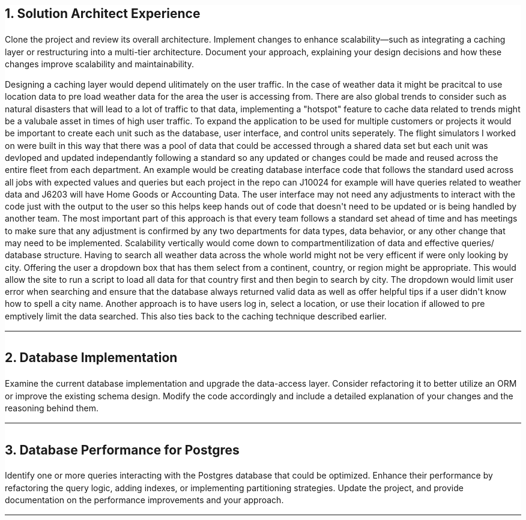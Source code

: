 
## 1. Solution Architect Experience

Clone the project and review its overall architecture. Implement changes to enhance scalability—such as integrating a caching layer or restructuring into a multi-tier architecture. Document your approach, explaining your design decisions and how these changes improve scalability and maintainability.
 
 Designing a caching layer would depend ulitimately on the user traffic. In the case of weather data it might be pracitcal to use location data to pre load weather data for the area
 the user is accessing from. There are also global trends to consider such as natural disasters that will lead to a lot of traffic to that data, implementing a "hotspot" feature to
 cache data related to trends might be a valubale asset in times of high user traffic. To expand the application to be used for multiple customers or projects it would be important
 to create each unit such as the database, user interface, and control units seperately. The flight simulators I worked on were built in this way that there was a pool of data
 that could be accessed through a shared data set but each unit was devloped and updated independantly following a standard so any updated or changes could be made and reused
 across the entire fleet from each department. An example would be creating database interface code that follows the standard used across all jobs with expected values and queries
 but each project in the repo can J10024 for example will have queries related to weather data and J6203 will have Home Goods or Accounting Data. The user interface may not need
 any adjustments to interact with the code just with the output to the user so this helps keep hands out of code that doesn't need to be updated or is being handled by another team.
 The most important part of this approach is that every team follows a standard set ahead of time and has meetings to make sure that any adjustment is confirmed by any two departments
 for data types, data behavior, or any other change that may need to be implemented. Scalability vertically would come down to compartmentilization of data and effective queries/
 database structure. Having to search all weather data across the whole world might not be very efficent if were only looking by city. Offering the user a dropdown box that has them
 select from a continent, country, or region might be appropriate. This would allow the site to run a script to load all data for that country first and then begin to search by city.
 The dropdown would limit user error when searching and ensure that the database always returned valid data as well as offer helpful tips if a user didn't know how to spell a city
 name. Another approach is to have users log in, select a location, or use their location if allowed to pre emptively limit the data searched. This also ties back to the caching
 technique described earlier.

---

## 2. Database Implementation

Examine the current database implementation and upgrade the data-access layer. Consider refactoring it to better utilize an ORM or improve the existing schema design. Modify the code accordingly and include a detailed explanation of your changes and the reasoning behind them.

---

## 3. Database Performance for Postgres

Identify one or more queries interacting with the Postgres database that could be optimized. Enhance their performance by refactoring the query logic, adding indexes, or implementing partitioning strategies. Update the project, and provide documentation on the performance improvements and your approach.

---